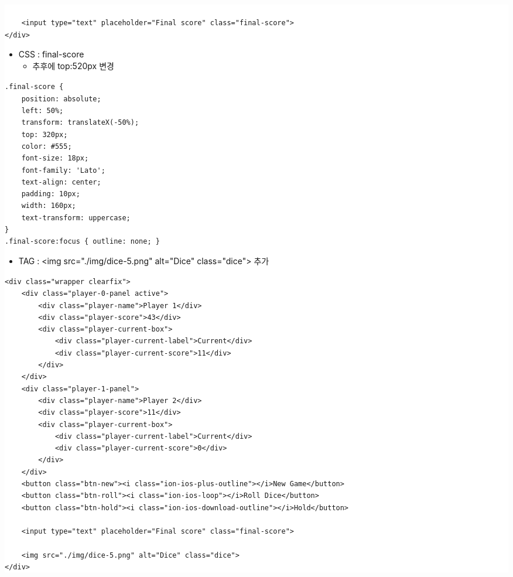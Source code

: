 ~~~

    <input type="text" placeholder="Final score" class="final-score">
</div>
~~~

- CSS : final-score 
    - 추후에 top:520px 변경 
~~~
.final-score {
    position: absolute;
    left: 50%;
    transform: translateX(-50%);
    top: 320px;
    color: #555;
    font-size: 18px;
    font-family: 'Lato';
    text-align: center;
    padding: 10px;
    width: 160px;
    text-transform: uppercase;
}
.final-score:focus { outline: none; }
~~~

- TAG : \<img src="./img/dice-5.png" alt="Dice" class="dice"> 추가 
~~~
<div class="wrapper clearfix">
    <div class="player-0-panel active">
        <div class="player-name">Player 1</div>
        <div class="player-score">43</div>
        <div class="player-current-box">
            <div class="player-current-label">Current</div>
            <div class="player-current-score">11</div>
        </div>
    </div>
    <div class="player-1-panel">
        <div class="player-name">Player 2</div>
        <div class="player-score">11</div>
        <div class="player-current-box">
            <div class="player-current-label">Current</div>
            <div class="player-current-score">0</div>
        </div>
    </div>
    <button class="btn-new"><i class="ion-ios-plus-outline"></i>New Game</button>
    <button class="btn-roll"><i class="ion-ios-loop"></i>Roll Dice</button>
    <button class="btn-hold"><i class="ion-ios-download-outline"></i>Hold</button>

    <input type="text" placeholder="Final score" class="final-score">

    <img src="./img/dice-5.png" alt="Dice" class="dice">
</div>
~~~
